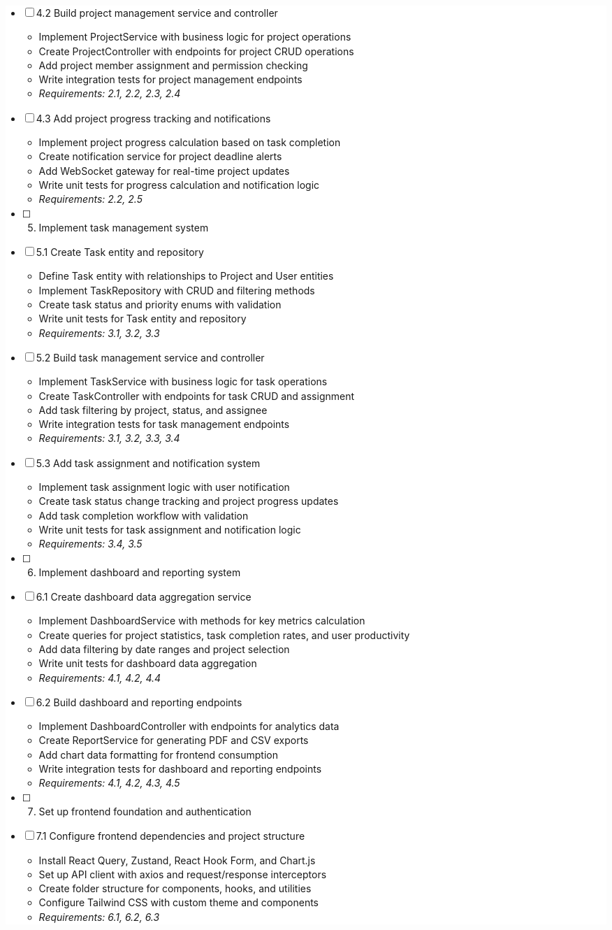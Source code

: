 - [ ] 4.2 Build project management service and controller
  - Implement ProjectService with business logic for project operations
  - Create ProjectController with endpoints for project CRUD operations
  - Add project member assignment and permission checking
  - Write integration tests for project management endpoints
  - _Requirements: 2.1, 2.2, 2.3, 2.4_

- [ ] 4.3 Add project progress tracking and notifications
  - Implement project progress calculation based on task completion
  - Create notification service for project deadline alerts
  - Add WebSocket gateway for real-time project updates
  - Write unit tests for progress calculation and notification logic
  - _Requirements: 2.2, 2.5_

- [ ] 5. Implement task management system
- [ ] 5.1 Create Task entity and repository
  - Define Task entity with relationships to Project and User entities
  - Implement TaskRepository with CRUD and filtering methods
  - Create task status and priority enums with validation
  - Write unit tests for Task entity and repository
  - _Requirements: 3.1, 3.2, 3.3_

- [ ] 5.2 Build task management service and controller
  - Implement TaskService with business logic for task operations
  - Create TaskController with endpoints for task CRUD and assignment
  - Add task filtering by project, status, and assignee
  - Write integration tests for task management endpoints
  - _Requirements: 3.1, 3.2, 3.3, 3.4_

- [ ] 5.3 Add task assignment and notification system
  - Implement task assignment logic with user notification
  - Create task status change tracking and project progress updates
  - Add task completion workflow with validation
  - Write unit tests for task assignment and notification logic
  - _Requirements: 3.4, 3.5_

- [ ] 6. Implement dashboard and reporting system
- [ ] 6.1 Create dashboard data aggregation service
  - Implement DashboardService with methods for key metrics calculation
  - Create queries for project statistics, task completion rates, and user productivity
  - Add data filtering by date ranges and project selection
  - Write unit tests for dashboard data aggregation
  - _Requirements: 4.1, 4.2, 4.4_

- [ ] 6.2 Build dashboard and reporting endpoints
  - Implement DashboardController with endpoints for analytics data
  - Create ReportService for generating PDF and CSV exports
  - Add chart data formatting for frontend consumption
  - Write integration tests for dashboard and reporting endpoints
  - _Requirements: 4.1, 4.2, 4.3, 4.5_

- [ ] 7. Set up frontend foundation and authentication
- [ ] 7.1 Configure frontend dependencies and project structure
  - Install React Query, Zustand, React Hook Form, and Chart.js
  - Set up API client with axios and request/response interceptors
  - Create folder structure for components, hooks, and utilities
  - Configure Tailwind CSS with custom theme and components
  - _Requirements: 6.1, 6.2, 6.3_
